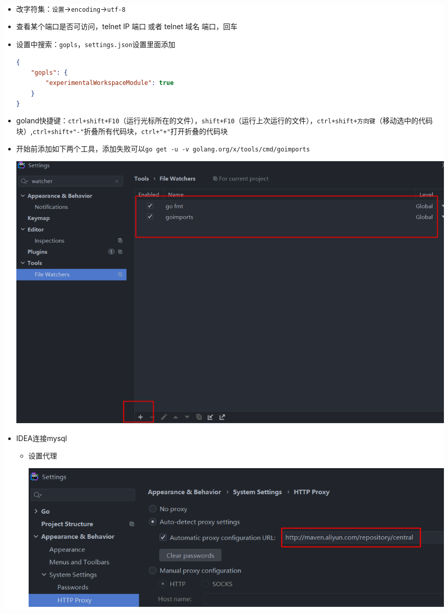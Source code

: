 
- 改字符集：`设置`->`encoding`->`utf-8`

- 查看某个端口是否可访问，telnet IP 端口 或者 telnet 域名 端口，回车

- 设置中搜索：`gopls`，`settings.json`设置里面添加

  ```json
  {
      "gopls": {
          "experimentalWorkspaceModule": true
      }
  }
  ```
  
- goland快捷键：`ctrl+shift+F10`（运行光标所在的文件），`shift+F10`（运行上次运行的文件），`ctrl+shift+方向键`（移动选中的代码块）,`ctrl+shift+"-"`折叠所有代码块，`ctrl+"+"`打开折叠的代码块

- 开始前添加如下两个工具，添加失败可以`go get -u -v golang.org/x/tools/cmd/goimports`

  ![image-20210608185548027](golang笔记_基础.assets/image-20210608185548027.png)

- IDEA连接mysql

  - 设置代理

    ![image-20210608185341873](golang笔记_基础.assets/image-20210608185341873.png)